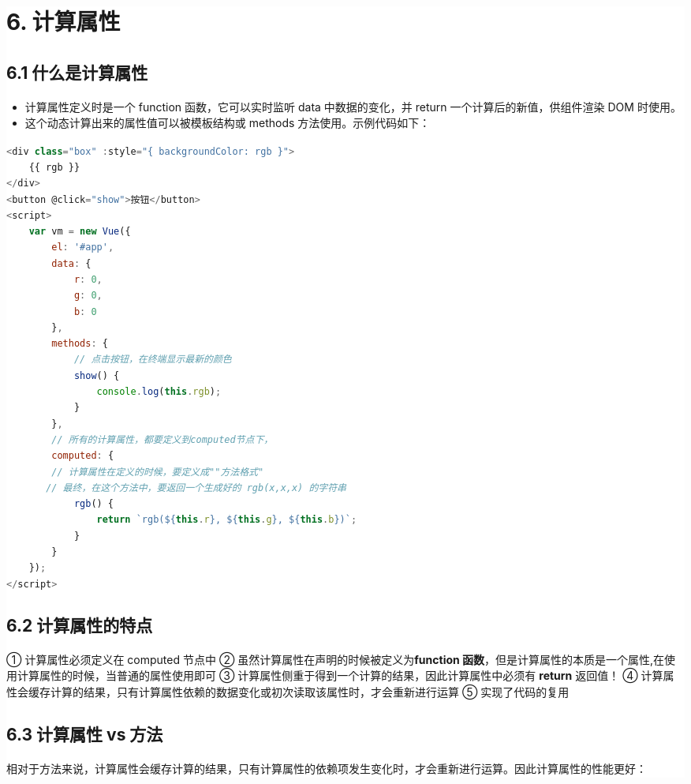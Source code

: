 # 6. 计算属性

## 6.1 什么是计算属性

- 计算属性定义时是一个 function 函数，它可以实时监听 data 中数据的变化，并 return 一个计算后的新值，供组件渲染 DOM 时使用。
- 这个动态计算出来的属性值可以被模板结构或 methods 方法使用。示例代码如下：

```javascript
<div class="box" :style="{ backgroundColor: rgb }">
    {{ rgb }}
</div>
<button @click="show">按钮</button>
<script>
    var vm = new Vue({
        el: '#app',
        data: {
            r: 0,
            g: 0,
            b: 0
        },
        methods: {
            // 点击按钮，在终端显示最新的颜色
            show() {
                console.log(this.rgb);
            }
        },
        // 所有的计算属性，都要定义到computed节点下，
        computed: {
		// 计算属性在定义的时候，要定义成""方法格式"
       // 最终，在这个方法中，要返回一个生成好的 rgb(x,x,x) 的字符串
            rgb() {
                return `rgb(${this.r}, ${this.g}, ${this.b})`;
            }
        }
    });
</script>
```

## 6.2 计算属性的特点

① 计算属性必须定义在 computed 节点中
② 虽然计算属性在声明的时候被定义为**function 函数**，但是计算属性的本质是一个属性,在使用计算属性的时候，当普通的属性使用即可
③ 计算属性侧重于得到一个计算的结果，因此计算属性中必须有 **return** 返回值！
④ 计算属性会缓存计算的结果，只有计算属性依赖的数据变化或初次读取该属性时，才会重新进行运算
⑤ 实现了代码的复用

## 6.3 计算属性 vs 方法

相对于方法来说，计算属性会缓存计算的结果，只有计算属性的依赖项发生变化时，才会重新进行运算。因此计算属性的性能更好：
